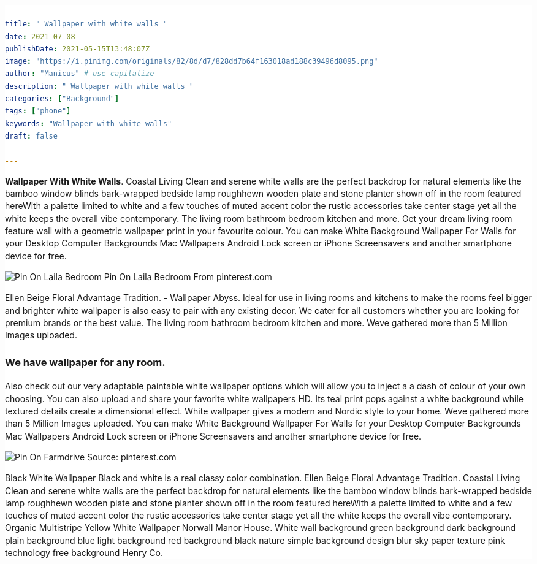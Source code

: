 ```yaml
---
title: " Wallpaper with white walls "
date: 2021-07-08
publishDate: 2021-05-15T13:48:07Z
image: "https://i.pinimg.com/originals/82/8d/d7/828dd7b64f163018ad188c39496d8095.png"
author: "Manicus" # use capitalize
description: " Wallpaper with white walls "
categories: ["Background"]
tags: ["phone"]
keywords: "Wallpaper with white walls"
draft: false

---
```



**Wallpaper With White Walls**. Coastal Living Clean and serene white walls are the perfect backdrop for natural elements like the bamboo window blinds bark-wrapped bedside lamp roughhewn wooden plate and stone planter shown off in the room featured hereWith a palette limited to white and a few touches of muted accent color the rustic accessories take center stage yet all the white keeps the overall vibe contemporary. The living room bathroom bedroom kitchen and more. Get your dream living room feature wall with a geometric wallpaper print in your favourite colour. You can make White Background Wallpaper For Walls for your Desktop Computer Backgrounds Mac Wallpapers Android Lock screen or iPhone Screensavers and another smartphone device for free.

![Pin On Laila Bedroom](https://i.pinimg.com/originals/82/8d/d7/828dd7b64f163018ad188c39496d8095.png "Pin On Laila Bedroom")
Pin On Laila Bedroom From pinterest.com


Ellen Beige Floral Advantage Tradition. - Wallpaper Abyss. Ideal for use in living rooms and kitchens to make the rooms feel bigger and brighter white wallpaper is also easy to pair with any existing decor. We cater for all customers whether you are looking for premium brands or the best value. The living room bathroom bedroom kitchen and more. Weve gathered more than 5 Million Images uploaded.

### We have wallpaper for any room.

Also check out our very adaptable paintable white wallpaper options which will allow you to inject a a dash of colour of your own choosing. You can also upload and share your favorite white wallpapers HD. Its teal print pops against a white background while textured details create a dimensional effect. White wallpaper gives a modern and Nordic style to your home. Weve gathered more than 5 Million Images uploaded. You can make White Background Wallpaper For Walls for your Desktop Computer Backgrounds Mac Wallpapers Android Lock screen or iPhone Screensavers and another smartphone device for free.


![Pin On Farmdrive](https://i.pinimg.com/originals/19/4a/d7/194ad7c1eea38ae70662144408415835.jpg "Pin On Farmdrive")
Source: pinterest.com

Black White Wallpaper Black and white is a real classy color combination. Ellen Beige Floral Advantage Tradition. Coastal Living Clean and serene white walls are the perfect backdrop for natural elements like the bamboo window blinds bark-wrapped bedside lamp roughhewn wooden plate and stone planter shown off in the room featured hereWith a palette limited to white and a few touches of muted accent color the rustic accessories take center stage yet all the white keeps the overall vibe contemporary. Organic Multistripe Yellow White Wallpaper Norwall Manor House. White wall background green background dark background plain background blue light background red background black nature simple background design blur sky paper texture pink technology free background Henry Co.
